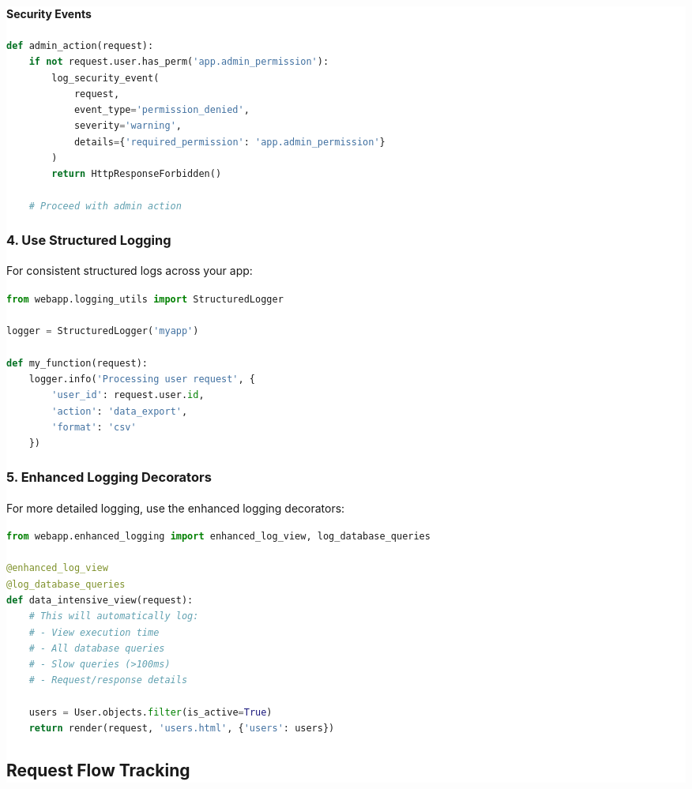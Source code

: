 #### Security Events
```python
def admin_action(request):
    if not request.user.has_perm('app.admin_permission'):
        log_security_event(
            request,
            event_type='permission_denied',
            severity='warning',
            details={'required_permission': 'app.admin_permission'}
        )
        return HttpResponseForbidden()
    
    # Proceed with admin action
```

### 4. Use Structured Logging

For consistent structured logs across your app:

```python
from webapp.logging_utils import StructuredLogger

logger = StructuredLogger('myapp')

def my_function(request):
    logger.info('Processing user request', {
        'user_id': request.user.id,
        'action': 'data_export',
        'format': 'csv'
    })
```

### 5. Enhanced Logging Decorators

For more detailed logging, use the enhanced logging decorators:

```python
from webapp.enhanced_logging import enhanced_log_view, log_database_queries

@enhanced_log_view
@log_database_queries
def data_intensive_view(request):
    # This will automatically log:
    # - View execution time
    # - All database queries
    # - Slow queries (>100ms)
    # - Request/response details
    
    users = User.objects.filter(is_active=True)
    return render(request, 'users.html', {'users': users})
```

## Request Flow Tracking
